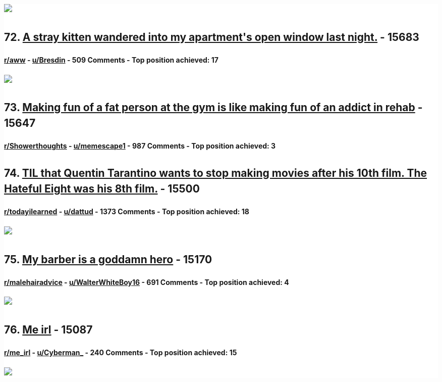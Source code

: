 <a href="https://i.redd.it/9ubbqblvivxy.png"><img src="https://b.thumbs.redditmedia.com/DTDLGkMyQkGXtzX9RySrWBHhbVl6m0saTaK0ibjYgaw.jpg"></img></a>

## 72. [A stray kitten wandered into my apartment's open window last night.](http://reddit.com/r/aww/comments/6biehi/a_stray_kitten_wandered_into_my_apartments_open/) - 15683
#### [r/aww](http://reddit.com/r/aww) - [u/Bresdin](http://reddit.com/u/Bresdin) - 509 Comments - Top position achieved: 17

<a href="https://imgur.com/dNiPBb8"><img src="https://b.thumbs.redditmedia.com/NK5rs_HfNX-XGxSMkPxZrXAVK31759g9jrAdbAAm2bE.jpg"></img></a>

## 73. [Making fun of a fat person at the gym is like making fun of an addict in rehab](http://reddit.com/r/Showerthoughts/comments/6bld88/making_fun_of_a_fat_person_at_the_gym_is_like/) - 15647
#### [r/Showerthoughts](http://reddit.com/r/Showerthoughts) - [u/memescape1](http://reddit.com/u/memescape1) - 987 Comments - Top position achieved: 3

## 74. [TIL that Quentin Tarantino wants to stop making movies after his 10th film. The Hateful Eight was his 8th film.](http://reddit.com/r/todayilearned/comments/6be7ck/til_that_quentin_tarantino_wants_to_stop_making/) - 15500
#### [r/todayilearned](http://reddit.com/r/todayilearned) - [u/dattud](http://reddit.com/u/dattud) - 1373 Comments - Top position achieved: 18

<a href="http://collider.com/quentin-tarantino-retiring-hateful-eight/"><img src="https://b.thumbs.redditmedia.com/2ZOuwdN70bD1rdU-zdsKzB1cHhcEbvm4m6xdFI_T-bs.jpg"></img></a>

## 75. [My barber is a goddamn hero](http://reddit.com/r/malehairadvice/comments/6bfkky/my_barber_is_a_goddamn_hero/) - 15170
#### [r/malehairadvice](http://reddit.com/r/malehairadvice) - [u/WalterWhiteBoy16](http://reddit.com/u/WalterWhiteBoy16) - 691 Comments - Top position achieved: 4

<a href="https://imgur.com/xRppX2N"><img src="https://b.thumbs.redditmedia.com/SWfAUpK72wYq4n7xJAjnXkrjkcmYs1XrJhxxSwg12ig.jpg"></img></a>

## 76. [Me irl](http://reddit.com/r/me_irl/comments/6bgk4q/me_irl/) - 15087
#### [r/me_irl](http://reddit.com/r/me_irl) - [u/Cyberman_](http://reddit.com/u/Cyberman_) - 240 Comments - Top position achieved: 15

<a href="https://i.redd.it/66qb6gcp5uxy.jpg"><img src="https://a.thumbs.redditmedia.com/bUM5aGqK5cP2y_OmMWEtt3eTX-L0Vqhf5PlzPqXuSW0.jpg"></img></a>
